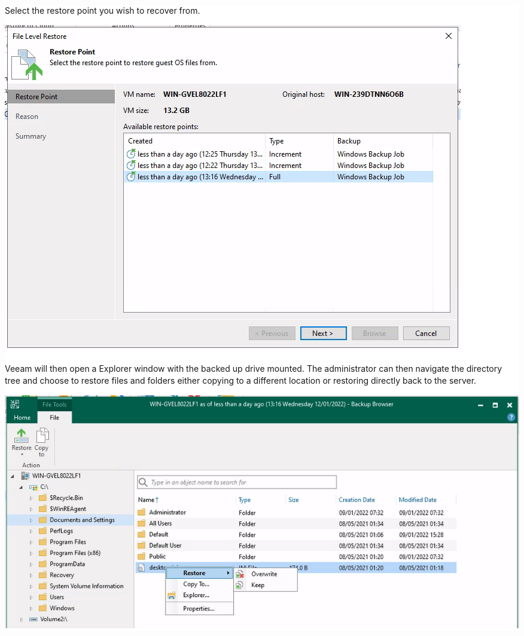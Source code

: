 Select the restore point you wish to recover from.

![veeam-ce-windows-restore-2](/assets/images/posts/veeam-ce-windows-restore-2.png)

Veeam will then open a Explorer window with the backed up drive mounted. The administrator can then navigate the directory tree and choose to restore files and folders either copying to a different location or restoring directly back to the server.

![veeam-ce-windows-restore-3](/assets/images/posts/veeam-ce-windows-restore-3.png)
